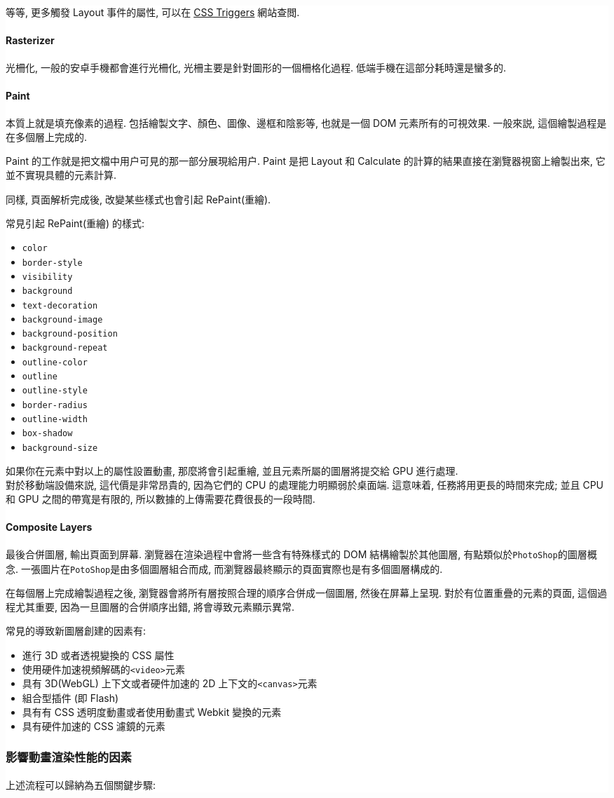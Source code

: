 等等, 更多觸發 Layout 事件的屬性, 可以在 [CSS Triggers](https://csstriggers.com/) 網站查閲.

#### Rasterizer

光柵化, 一般的安卓手機都會進行光柵化, 光柵主要是針對圖形的一個柵格化過程. 低端手機在這部分耗時還是蠻多的.

#### Paint

本質上就是填充像素的過程. 包括繪製文字、顏色、圖像、邊框和陰影等, 也就是一個 DOM 元素所有的可視效果. 一般來説, 這個繪製過程是在多個層上完成的.

Paint 的工作就是把文檔中用户可見的那一部分展現給用户. Paint 是把 Layout 和 Calculate 的計算的結果直接在瀏覽器視窗上繪製出來, 它並不實現具體的元素計算.

同樣, 頁面解析完成後, 改變某些樣式也會引起 RePaint(重繪).

常見引起 RePaint(重繪) 的樣式:

* `color`
* `border-style`
* `visibility`
* `background`
* `text-decoration`
* `background-image`
* `background-position`
* `background-repeat`
* `outline-color`
* `outline`
* `outline-style`
* `border-radius`
* `outline-width`
* `box-shadow`
* `background-size`

如果你在元素中對以上的屬性設置動畫, 那麼將會引起重繪, 並且元素所屬的圖層將提交給 GPU 進行處理.  
對於移動端設備來説, 這代價是非常昂貴的, 因為它們的 CPU 的處理能力明顯弱於桌面端. 這意味着, 任務將用更長的時間來完成; 並且 CPU 和 GPU 之間的帶寬是有限的, 所以數據的上傳需要花費很長的一段時間.

#### Composite Layers

最後合併圖層, 輸出頁面到屏幕. 瀏覽器在渲染過程中會將一些含有特殊樣式的 DOM 結構繪製於其他圖層, 有點類似於`PhotoShop`的圖層概念. 一張圖片在`PotoShop`是由多個圖層組合而成, 而瀏覽器最終顯示的頁面實際也是有多個圖層構成的.

在每個層上完成繪製過程之後, 瀏覽器會將所有層按照合理的順序合併成一個圖層, 然後在屏幕上呈現. 對於有位置重疊的元素的頁面, 這個過程尤其重要, 因為一旦圖層的合併順序出錯, 將會導致元素顯示異常.

常見的導致新圖層創建的因素有:

* 進行 3D 或者透視變換的 CSS 屬性
* 使用硬件加速視頻解碼的`<video>`元素
* 具有 3D(WebGL) 上下文或者硬件加速的 2D 上下文的`<canvas>`元素
* 組合型插件 (即 Flash)
* 具有有 CSS 透明度動畫或者使用動畫式 Webkit 變換的元素
* 具有硬件加速的 CSS 濾鏡的元素

### 影響動畫渲染性能的因素

上述流程可以歸納為五個關鍵步驟:
